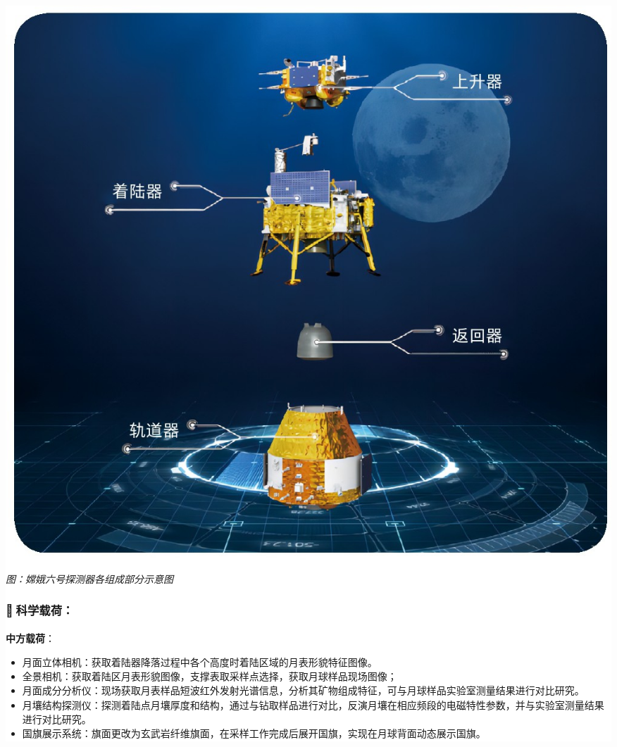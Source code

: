 ![alt text](嫦娥六号探测器各组成部分示意图.png)
*图：嫦娥六号探测器各组成部分示意图*

### 🔬 科学载荷：

**中方载荷**：
- 月面立体相机：获取着陆器降落过程中各个高度时着陆区域的月表形貌特征图像。
- 全景相机：获取着陆区月表形貌图像，支撑表取采样点选择，获取月球样品现场图像；
- 月面成分分析仪：现场获取月表样品短波红外发射光谱信息，分析其矿物组成特征，可与月球样品实验室测量结果进行对比研究。
- 月壤结构探测仪：探测着陆点月壤厚度和结构，通过与钻取样品进行对比，反演月壤在相应频段的电磁特性参数，并与实验室测量结果进行对比研究。
- 国旗展示系统：旗面更改为玄武岩纤维旗面，在采样工作完成后展开国旗，实现在月球背面动态展示国旗。
